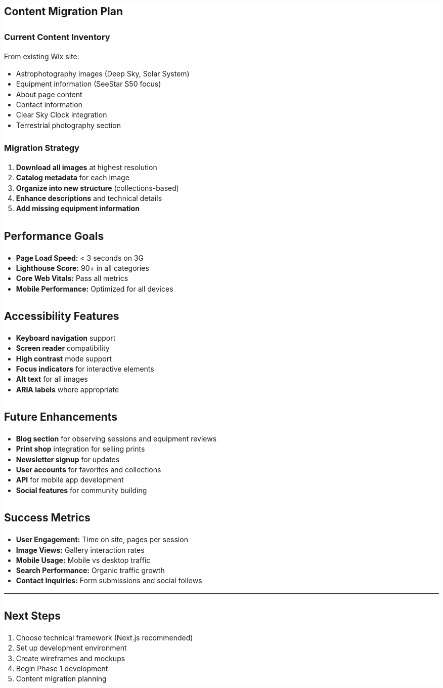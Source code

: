 ## Content Migration Plan

### Current Content Inventory
From existing Wix site:
- Astrophotography images (Deep Sky, Solar System)
- Equipment information (SeeStar S50 focus)
- About page content
- Contact information
- Clear Sky Clock integration
- Terrestrial photography section

### Migration Strategy
1. **Download all images** at highest resolution
2. **Catalog metadata** for each image
3. **Organize into new structure** (collections-based)
4. **Enhance descriptions** and technical details
5. **Add missing equipment information**

## Performance Goals
- **Page Load Speed:** < 3 seconds on 3G
- **Lighthouse Score:** 90+ in all categories
- **Core Web Vitals:** Pass all metrics
- **Mobile Performance:** Optimized for all devices

## Accessibility Features
- **Keyboard navigation** support
- **Screen reader** compatibility
- **High contrast** mode support
- **Focus indicators** for interactive elements
- **Alt text** for all images
- **ARIA labels** where appropriate

## Future Enhancements
- **Blog section** for observing sessions and equipment reviews
- **Print shop** integration for selling prints
- **Newsletter signup** for updates
- **User accounts** for favorites and collections
- **API** for mobile app development
- **Social features** for community building

## Success Metrics
- **User Engagement:** Time on site, pages per session
- **Image Views:** Gallery interaction rates
- **Mobile Usage:** Mobile vs desktop traffic
- **Search Performance:** Organic traffic growth
- **Contact Inquiries:** Form submissions and social follows

---

## Next Steps
1. Choose technical framework (Next.js recommended)
2. Set up development environment
3. Create wireframes and mockups
4. Begin Phase 1 development
5. Content migration planning

